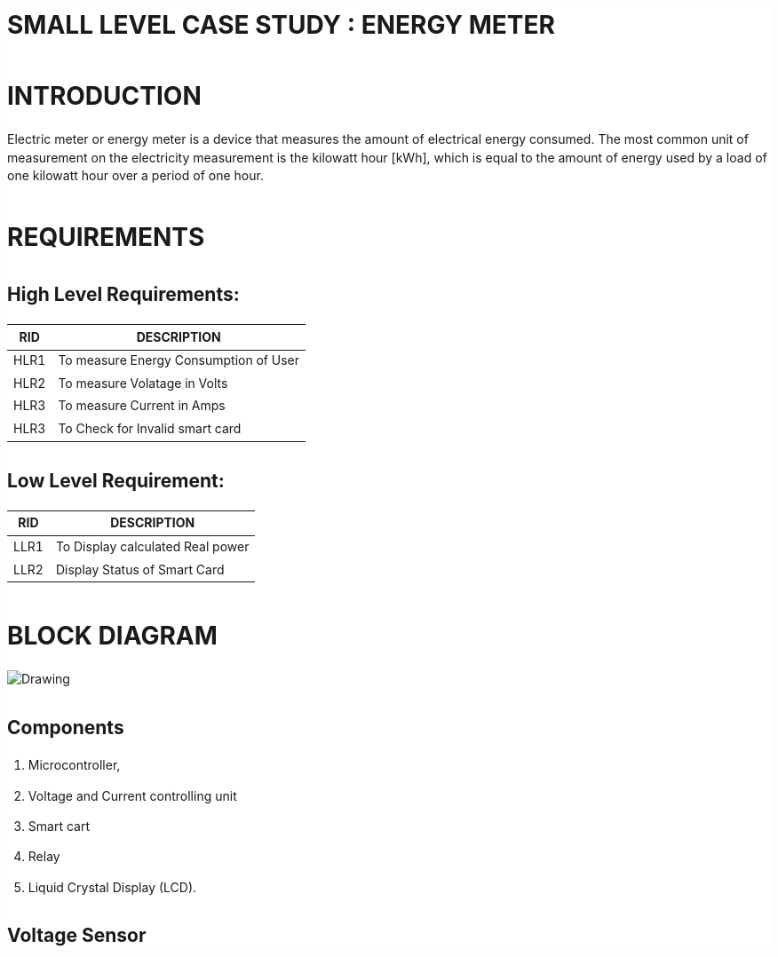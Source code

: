 # **SMALL LEVEL CASE STUDY : ENERGY METER**

# INTRODUCTION
Electric meter or energy meter is a device that measures the amount of electrical energy consumed. The most common unit of measurement on the electricity measurement is the kilowatt hour [kWh], which is equal to the amount of energy used by a load of one kilowatt hour over a period of one hour.

# REQUIREMENTS

## High Level Requirements:

|RID	|DESCRIPTION |
|---- |----|
|HLR1	|To measure Energy Consumption of User |
|HLR2	|To measure Volatage in Volts|
|HLR3	|To measure Current in Amps |
|HLR3	|To Check for Invalid smart card|


## Low Level Requirement:
|RID	|DESCRIPTION |
|---- |----|
|LLR1	|To Display calculated Real power |
|LLR2	|Display Status of Smart Card|


# BLOCK DIAGRAM
![Drawing](https://user-images.githubusercontent.com/99134492/154857068-aeefce3c-2f57-43a1-bf36-163b0bc7ba82.png)



## Components

1) Microcontroller,

2) Voltage and Current controlling unit

3) Smart cart

4) Relay 

5) Liquid Crystal Display (LCD). 

## Voltage Sensor 
